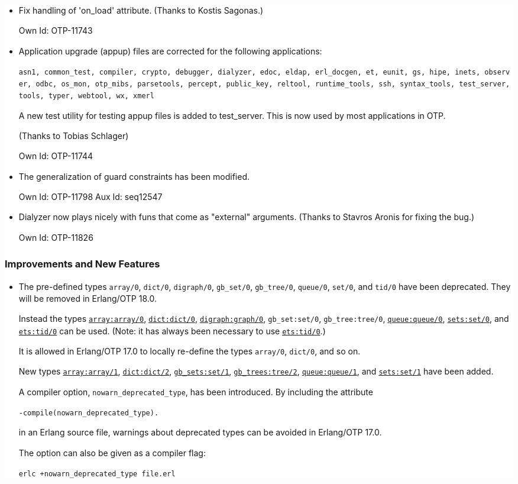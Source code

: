 - Fix handling of 'on_load' attribute. (Thanks to Kostis Sagonas.)

  Own Id: OTP-11743

- Application upgrade (appup) files are corrected for the following
  applications:

  `asn1, common_test, compiler, crypto, debugger, dialyzer, edoc, eldap, erl_docgen, et, eunit, gs, hipe, inets, observer, odbc, os_mon, otp_mibs, parsetools, percept, public_key, reltool, runtime_tools, ssh, syntax_tools, test_server, tools, typer, webtool, wx, xmerl`

  A new test utility for testing appup files is added to test_server. This is
  now used by most applications in OTP.

  (Thanks to Tobias Schlager)

  Own Id: OTP-11744

- The generalization of guard constraints has been modified.

  Own Id: OTP-11798 Aux Id: seq12547

- Dialyzer now plays nicely with funs that come as "external" arguments. (Thanks
  to Stavros Aronis for fixing the bug.)

  Own Id: OTP-11826

### Improvements and New Features

- The pre-defined types `array/0`, `dict/0`, `digraph/0`, `gb_set/0`,
  `gb_tree/0`, `queue/0`, `set/0`, and `tid/0` have been deprecated. They will
  be removed in Erlang/OTP 18.0.

  Instead the types [`array:array/0`](`t:array:array/0`),
  [`dict:dict/0`](`t:dict:dict/0`), [`digraph:graph/0`](`t:digraph:graph/0`),
  `gb_set:set/0`, `gb_tree:tree/0`, [`queue:queue/0`](`t:queue:queue/0`),
  [`sets:set/0`](`t:sets:set/0`), and [`ets:tid/0`](`t:ets:tid/0`) can be used.
  (Note: it has always been necessary to use [`ets:tid/0`](`t:ets:tid/0`).)

  It is allowed in Erlang/OTP 17.0 to locally re-define the types `array/0`,
  `dict/0`, and so on.

  New types [`array:array/1`](`t:array:array/1`),
  [`dict:dict/2`](`t:dict:dict/2`), [`gb_sets:set/1`](`t:gb_sets:set/1`),
  [`gb_trees:tree/2`](`t:gb_trees:tree/2`),
  [`queue:queue/1`](`t:queue:queue/1`), and [`sets:set/1`](`t:sets:set/1`) have
  been added.

  A compiler option, `nowarn_deprecated_type`, has been introduced. By including
  the attribute

  `-compile(nowarn_deprecated_type).`

  in an Erlang source file, warnings about deprecated types can be avoided in
  Erlang/OTP 17.0.

  The option can also be given as a compiler flag:

  `erlc +nowarn_deprecated_type file.erl`
